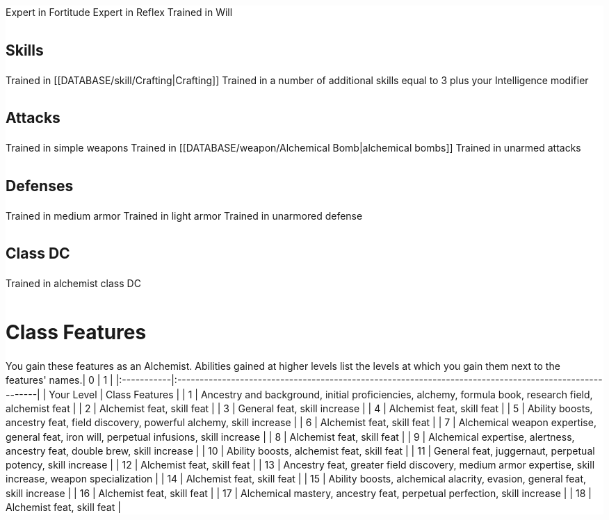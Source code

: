 Expert in Fortitude
Expert in Reflex
Trained in Will

## Skills

Trained in [[DATABASE/skill/Crafting|Crafting]]
 Trained in a number of additional skills equal to 3 plus your Intelligence modifier

## Attacks

Trained in simple weapons
 Trained in [[DATABASE/weapon/Alchemical Bomb|alchemical bombs]]
 Trained in unarmed attacks

## Defenses

Trained in medium armor
Trained in light armor
 Trained in unarmored defense

## Class DC

Trained in alchemist class DC

# Class Features

You gain these features as an Alchemist. Abilities gained at higher levels list the levels at which you gain them next to the features' names.| 0 | 1 |
|:-----------|:------------------------------------------------------------------------------------------------------|
| Your Level | Class Features |
| 1 | Ancestry and background, initial proficiencies, alchemy, formula book, research field, alchemist feat |
| 2 | Alchemist feat, skill feat |
| 3 | General feat, skill increase |
| 4 | Alchemist feat, skill feat |
| 5 | Ability boosts, ancestry feat, field discovery, powerful alchemy, skill increase |
| 6 | Alchemist feat, skill feat |
| 7 | Alchemical weapon expertise, general feat, iron will, perpetual infusions, skill increase |
| 8 | Alchemist feat, skill feat |
| 9 | Alchemical expertise, alertness, ancestry feat, double brew, skill increase |
| 10 | Ability boosts, alchemist feat, skill feat |
| 11 | General feat, juggernaut, perpetual potency, skill increase |
| 12 | Alchemist feat, skill feat |
| 13 | Ancestry feat, greater field discovery, medium armor expertise, skill increase, weapon specialization |
| 14 | Alchemist feat, skill feat |
| 15 | Ability boosts, alchemical alacrity, evasion, general feat, skill increase |
| 16 | Alchemist feat, skill feat |
| 17 | Alchemical mastery, ancestry feat, perpetual perfection, skill increase |
| 18 | Alchemist feat, skill feat |
